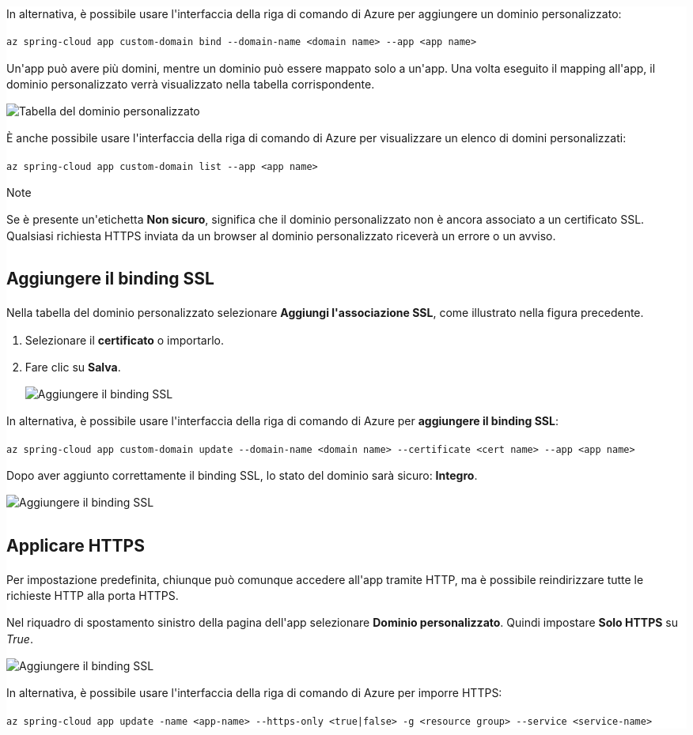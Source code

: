 In alternativa, è possibile usare l'interfaccia della riga di comando di Azure per aggiungere un dominio personalizzato:
```
az spring-cloud app custom-domain bind --domain-name <domain name> --app <app name> 
```

Un'app può avere più domini, mentre un dominio può essere mappato solo a un'app. Una volta eseguito il mapping all'app, il dominio personalizzato verrà visualizzato nella tabella corrispondente.

![Tabella del dominio personalizzato](./media/custom-dns-tutorial/custom-domain-table.png)

È anche possibile usare l'interfaccia della riga di comando di Azure per visualizzare un elenco di domini personalizzati:
```
az spring-cloud app custom-domain list --app <app name> 
```

> [!NOTE]
> Se è presente un'etichetta **Non sicuro**, significa che il dominio personalizzato non è ancora associato a un certificato SSL. Qualsiasi richiesta HTTPS inviata da un browser al dominio personalizzato riceverà un errore o un avviso.

## <a name="add-ssl-binding"></a>Aggiungere il binding SSL
Nella tabella del dominio personalizzato selezionare **Aggiungi l'associazione SSL**, come illustrato nella figura precedente.  
1. Selezionare il **certificato** o importarlo.
1. Fare clic su **Salva**.

    ![Aggiungere il binding SSL](./media/custom-dns-tutorial/add-ssl-binding.png)

In alternativa, è possibile usare l'interfaccia della riga di comando di Azure per **aggiungere il binding SSL**:
```
az spring-cloud app custom-domain update --domain-name <domain name> --certificate <cert name> --app <app name> 
```

Dopo aver aggiunto correttamente il binding SSL, lo stato del dominio sarà sicuro: **Integro**. 

![Aggiungere il binding SSL](./media/custom-dns-tutorial/secured-domain-state.png)

## <a name="enforce-https"></a>Applicare HTTPS
Per impostazione predefinita, chiunque può comunque accedere all'app tramite HTTP, ma è possibile reindirizzare tutte le richieste HTTP alla porta HTTPS.

Nel riquadro di spostamento sinistro della pagina dell'app selezionare **Dominio personalizzato**. Quindi impostare **Solo HTTPS** su *True*.

![Aggiungere il binding SSL](./media/custom-dns-tutorial/enforce-http.png)

In alternativa, è possibile usare l'interfaccia della riga di comando di Azure per imporre HTTPS:
```
az spring-cloud app update -name <app-name> --https-only <true|false> -g <resource group> --service <service-name>
```
